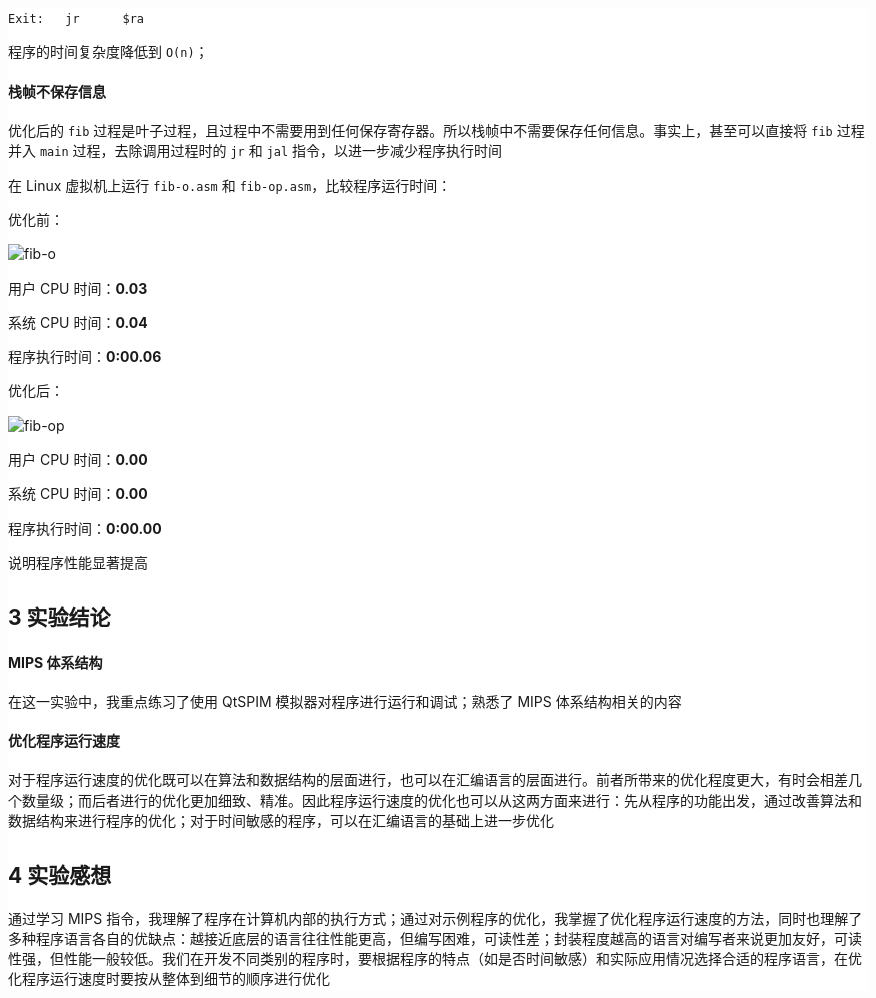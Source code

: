 ```
Exit:   jr      $ra
```

程序的时间复杂度降低到 `O(n)`；





#### 栈帧不保存信息

优化后的 `fib` 过程是叶子过程，且过程中不需要用到任何保存寄存器。所以栈帧中不需要保存任何信息。事实上，甚至可以直接将 `fib` 过程并入 `main` 过程，去除调用过程时的 `jr` 和 `jal` 指令，以进一步减少程序执行时间



在 Linux 虚拟机上运行 `fib-o.asm` 和 `fib-op.asm`，比较程序运行时间：

优化前：

![fib-o](D:\Desktop\fib-o.png)

用户 CPU 时间：**0.03**

系统 CPU 时间：**0.04**

程序执行时间：**0:00.06**



优化后：

![fib-op](D:\Desktop\fib-op.png)

用户 CPU 时间：**0.00**

系统 CPU 时间：**0.00**

程序执行时间：**0:00.00**



说明程序性能显著提高







## 3 实验结论



#### MIPS 体系结构

在这一实验中，我重点练习了使用 QtSPIM 模拟器对程序进行运行和调试；熟悉了 MIPS 体系结构相关的内容



#### 优化程序运行速度

对于程序运行速度的优化既可以在算法和数据结构的层面进行，也可以在汇编语言的层面进行。前者所带来的优化程度更大，有时会相差几个数量级；而后者进行的优化更加细致、精准。因此程序运行速度的优化也可以从这两方面来进行：先从程序的功能出发，通过改善算法和数据结构来进行程序的优化；对于时间敏感的程序，可以在汇编语言的基础上进一步优化









## 4 实验感想

通过学习 MIPS 指令，我理解了程序在计算机内部的执行方式；通过对示例程序的优化，我掌握了优化程序运行速度的方法，同时也理解了多种程序语言各自的优缺点：越接近底层的语言往往性能更高，但编写困难，可读性差；封装程度越高的语言对编写者来说更加友好，可读性强，但性能一般较低。我们在开发不同类别的程序时，要根据程序的特点（如是否时间敏感）和实际应用情况选择合适的程序语言，在优化程序运行速度时要按从整体到细节的顺序进行优化



